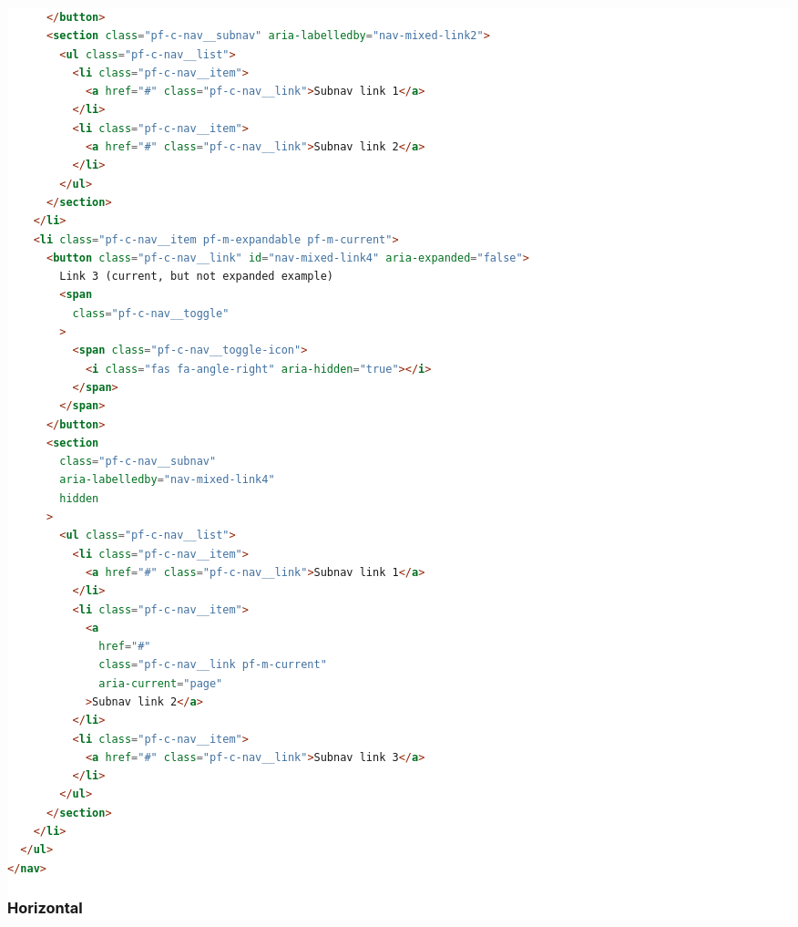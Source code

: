 ```html
      </button>
      <section class="pf-c-nav__subnav" aria-labelledby="nav-mixed-link2">
        <ul class="pf-c-nav__list">
          <li class="pf-c-nav__item">
            <a href="#" class="pf-c-nav__link">Subnav link 1</a>
          </li>
          <li class="pf-c-nav__item">
            <a href="#" class="pf-c-nav__link">Subnav link 2</a>
          </li>
        </ul>
      </section>
    </li>
    <li class="pf-c-nav__item pf-m-expandable pf-m-current">
      <button class="pf-c-nav__link" id="nav-mixed-link4" aria-expanded="false">
        Link 3 (current, but not expanded example)
        <span
          class="pf-c-nav__toggle"
        >
          <span class="pf-c-nav__toggle-icon">
            <i class="fas fa-angle-right" aria-hidden="true"></i>
          </span>
        </span>
      </button>
      <section
        class="pf-c-nav__subnav"
        aria-labelledby="nav-mixed-link4"
        hidden
      >
        <ul class="pf-c-nav__list">
          <li class="pf-c-nav__item">
            <a href="#" class="pf-c-nav__link">Subnav link 1</a>
          </li>
          <li class="pf-c-nav__item">
            <a
              href="#"
              class="pf-c-nav__link pf-m-current"
              aria-current="page"
            >Subnav link 2</a>
          </li>
          <li class="pf-c-nav__item">
            <a href="#" class="pf-c-nav__link">Subnav link 3</a>
          </li>
        </ul>
      </section>
    </li>
  </ul>
</nav>

```

### Horizontal
